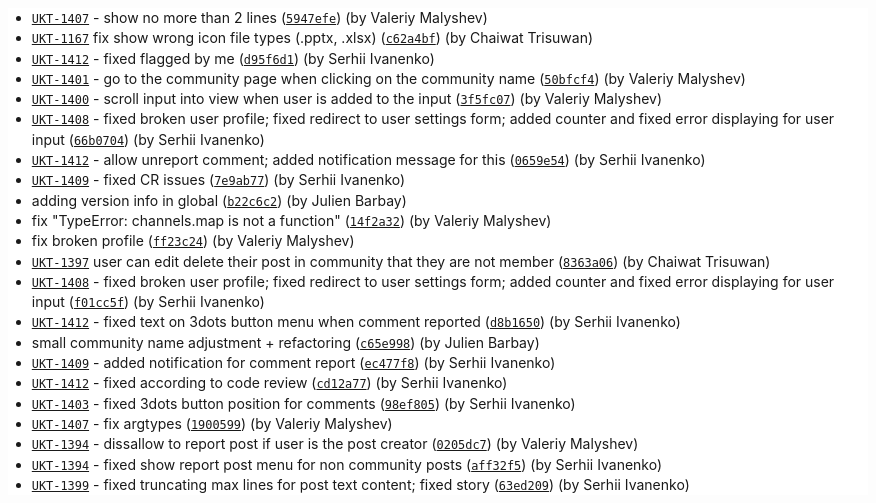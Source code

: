 - [`UKT-1407`](https://ekoapp.atlassian.net/browse/UKT-1407) - show no more than 2 lines ([`5947efe`](https://amity_gitlab.com/upstra/web/ui-kit/commit/5947efe3a3c7f3c4ba8323110ae5441353870019)) (by Valeriy Malyshev)
- [`UKT-1167`](https://ekoapp.atlassian.net/browse/UKT-1167) fix show wrong icon file types (.pptx, .xlsx) ([`c62a4bf`](https://amity_gitlab.com/upstra/web/ui-kit/commit/c62a4bfb21c8fa681872938d77cebb6d08573d08)) (by Chaiwat Trisuwan)
- [`UKT-1412`](https://ekoapp.atlassian.net/browse/UKT-1412) - fixed flagged by me ([`d95f6d1`](https://amity_gitlab.com/upstra/web/ui-kit/commit/d95f6d1a464309621a603cd9067fe058ed41a0fa)) (by Serhii Ivanenko)
- [`UKT-1401`](https://ekoapp.atlassian.net/browse/UKT-1401) - go to the community page when clicking on the community name ([`50bfcf4`](https://amity_gitlab.com/upstra/web/ui-kit/commit/50bfcf4e5d6b1050faecad38209086fc0869d191)) (by Valeriy Malyshev)
- [`UKT-1400`](https://ekoapp.atlassian.net/browse/UKT-1400) - scroll input into view when user is added to the input ([`3f5fc07`](https://amity_gitlab.com/upstra/web/ui-kit/commit/3f5fc077f9f6f2ec9c8c8d71c88212ca92b06bc9)) (by Valeriy Malyshev)
- [`UKT-1408`](https://ekoapp.atlassian.net/browse/UKT-1408) - fixed broken user profile; fixed redirect to user settings form; added counter and fixed error displaying for user input ([`66b0704`](https://amity_gitlab.com/upstra/web/ui-kit/commit/66b0704c34e3a40107c3d4bbfc5fd5132dec7f6e)) (by Serhii Ivanenko)
- [`UKT-1412`](https://ekoapp.atlassian.net/browse/UKT-1412) - allow unreport comment; added notification message for this ([`0659e54`](https://amity_gitlab.com/upstra/web/ui-kit/commit/0659e54acadeb01cf9775c3db5aabf3996b5969e)) (by Serhii Ivanenko)
- [`UKT-1409`](https://ekoapp.atlassian.net/browse/UKT-1409) - fixed CR issues ([`7e9ab77`](https://amity_gitlab.com/upstra/web/ui-kit/commit/7e9ab770940822414429c5e9c3e850ab10d34692)) (by Serhii Ivanenko)
- adding version info in global ([`b22c6c2`](https://amity_gitlab.com/upstra/web/ui-kit/commit/b22c6c2697f57516ab022fe285d38574b1817ecc)) (by Julien Barbay)
- fix "TypeError: channels.map is not a function" ([`14f2a32`](https://amity_gitlab.com/upstra/web/ui-kit/commit/14f2a32143866c2569899099739782b6c4c96f3c)) (by Valeriy Malyshev)
- fix broken profile ([`ff23c24`](https://amity_gitlab.com/upstra/web/ui-kit/commit/ff23c24c5ceed17a93f4fd9ff310d25389529988)) (by Valeriy Malyshev)
- [`UKT-1397`](https://ekoapp.atlassian.net/browse/UKT-1397) user can edit delete their post in community that they are not member ([`8363a06`](https://amity_gitlab.com/upstra/web/ui-kit/commit/8363a0668cb62821c774df2eddfeed18634b872c)) (by Chaiwat Trisuwan)
- [`UKT-1408`](https://ekoapp.atlassian.net/browse/UKT-1408) - fixed broken user profile; fixed redirect to user settings form; added counter and fixed error displaying for user input ([`f01cc5f`](https://amity_gitlab.com/upstra/web/ui-kit/commit/f01cc5f27c2bc299a474674ef47404e4a4aec0cf)) (by Serhii Ivanenko)
- [`UKT-1412`](https://ekoapp.atlassian.net/browse/UKT-1412) - fixed text on 3dots button menu when comment reported ([`d8b1650`](https://amity_gitlab.com/upstra/web/ui-kit/commit/d8b16506a54e7a20beb37769f3ec07c6647b44f7)) (by Serhii Ivanenko)
- small community name adjustment + refactoring ([`c65e998`](https://amity_gitlab.com/upstra/web/ui-kit/commit/c65e9982744ff697274b380bd1019806cb607617)) (by Julien Barbay)
- [`UKT-1409`](https://ekoapp.atlassian.net/browse/UKT-1409) - added notification for comment report ([`ec477f8`](https://amity_gitlab.com/upstra/web/ui-kit/commit/ec477f8477d9d2073f54d1492ed786284108d909)) (by Serhii Ivanenko)
- [`UKT-1412`](https://ekoapp.atlassian.net/browse/UKT-1412) - fixed according to code review ([`cd12a77`](https://amity_gitlab.com/upstra/web/ui-kit/commit/cd12a771ea064ed77bd45ce861b6137ca19ebfdd)) (by Serhii Ivanenko)
- [`UKT-1403`](https://ekoapp.atlassian.net/browse/UKT-1403) - fixed 3dots button position for comments ([`98ef805`](https://amity_gitlab.com/upstra/web/ui-kit/commit/98ef8054d589fccb2514f6c812031757954689e4)) (by Serhii Ivanenko)
- [`UKT-1407`](https://ekoapp.atlassian.net/browse/UKT-1407) - fix argtypes ([`1900599`](https://amity_gitlab.com/upstra/web/ui-kit/commit/1900599ab399e02720af4512e08974ef9defe25e)) (by Valeriy Malyshev)
- [`UKT-1394`](https://ekoapp.atlassian.net/browse/UKT-1394) - dissallow to report post if user is the post creator ([`0205dc7`](https://amity_gitlab.com/upstra/web/ui-kit/commit/0205dc735955e270a2ebd49e402502d467cce2a4)) (by Valeriy Malyshev)
- [`UKT-1394`](https://ekoapp.atlassian.net/browse/UKT-1394) - fixed show report post menu for non community posts ([`aff32f5`](https://amity_gitlab.com/upstra/web/ui-kit/commit/aff32f570e1178cb34f28eabc2c5fee2b889448f)) (by Serhii Ivanenko)
- [`UKT-1399`](https://ekoapp.atlassian.net/browse/UKT-1399) - fixed truncating max lines for post text content; fixed story ([`63ed209`](https://amity_gitlab.com/upstra/web/ui-kit/commit/63ed209ede65930b1e8bcd121b6c6297be0582a7)) (by Serhii Ivanenko)